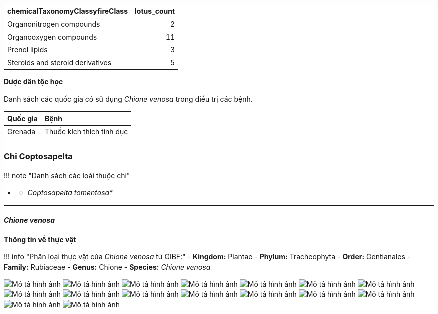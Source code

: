 | chemicalTaxonomyClassyfireClass   |   lotus_count |
|:----------------------------------|--------------:|
| Organonitrogen compounds          |             2 |
| Organooxygen compounds            |            11 |
| Prenol lipids                     |             3 |
| Steroids and steroid derivatives  |             5 |


**Dược dân tộc học**

Danh sách các quốc gia có sử dụng *Chione venosa* trong điều trị các bệnh. 

| Quốc gia   | Bệnh                      |
|:-----------|:--------------------------|
| Grenada    | Thuốc kích thích tình dục |




### Chi Coptosapelta

!!! note "Danh sách các loài thuộc chi"
    
*	 - *Coptosapelta tomentosa**

---      
#### *Chione venosa*
**Thông tin về thực vật**

!!! info "Phân loại thực vật của *Chione venosa* từ GIBF:"
    - **Kingdom:** Plantae
    - **Phylum:** Tracheophyta
    - **Order:** Gentianales
    - **Family:** Rubiaceae
    - **Genus:** Chione
    - **Species:** *Chione venosa*

<img src="https://image.bgbm.org/images/internal/HerbarThumbs/B101259095_1700" alt="Mô tả hình ảnh" width="100" height="100">
<img src="https://herbarium.bgbm.org/data/iiif/B101259095/manifest.json" alt="Mô tả hình ảnh" width="100" height="100">
<img src="https://inaturalist-open-data.s3.amazonaws.com/photos/263911942/original.jpeg" alt="Mô tả hình ảnh" width="100" height="100">
<img src="https://inaturalist-open-data.s3.amazonaws.com/photos/263911976/original.jpeg" alt="Mô tả hình ảnh" width="100" height="100">
<img src="https://inaturalist-open-data.s3.amazonaws.com/photos/263911949/original.jpeg" alt="Mô tả hình ảnh" width="100" height="100">
<img src="https://inaturalist-open-data.s3.amazonaws.com/photos/263911927/original.jpeg" alt="Mô tả hình ảnh" width="100" height="100">
<img src="https://inaturalist-open-data.s3.amazonaws.com/photos/263911991/original.jpeg" alt="Mô tả hình ảnh" width="100" height="100">
<img src="https://inaturalist-open-data.s3.amazonaws.com/photos/263911964/original.jpeg" alt="Mô tả hình ảnh" width="100" height="100">
<img src="https://inaturalist-open-data.s3.amazonaws.com/photos/269043787/original.jpeg" alt="Mô tả hình ảnh" width="100" height="100">
<img src="https://inaturalist-open-data.s3.amazonaws.com/photos/269043824/original.jpeg" alt="Mô tả hình ảnh" width="100" height="100">
<img src="https://inaturalist-open-data.s3.amazonaws.com/photos/269043747/original.jpeg" alt="Mô tả hình ảnh" width="100" height="100">
<img src="https://inaturalist-open-data.s3.amazonaws.com/photos/293230744/original.jpg" alt="Mô tả hình ảnh" width="100" height="100">
<img src="https://inaturalist-open-data.s3.amazonaws.com/photos/293230719/original.jpg" alt="Mô tả hình ảnh" width="100" height="100">
<img src="https://inaturalist-open-data.s3.amazonaws.com/photos/293230697/original.jpg" alt="Mô tả hình ảnh" width="100" height="100">
<img src="https://inaturalist-open-data.s3.amazonaws.com/photos/312262989/original.jpg" alt="Mô tả hình ảnh" width="100" height="100">
<img src="https://inaturalist-open-data.s3.amazonaws.com/photos/312262893/original.jpg" alt="Mô tả hình ảnh" width="100" height="100"> 
